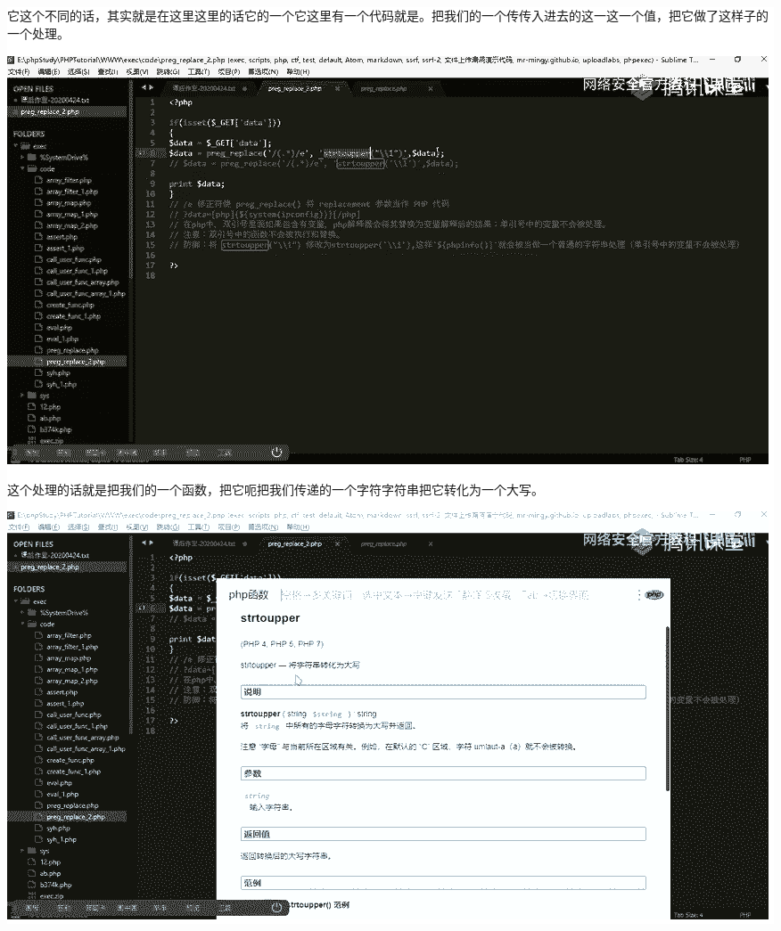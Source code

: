 它这个不同的话，其实就是在这里这里的话它的一个它这里有一个代码就是。把我们的一个传传入进去的这一这一个值，把它做了这样子的一个处理。



![](img/355bc48937ea231b6a2d7ab3f7248778_118.png)

这个处理的话就是把我们的一个函数，把它呃把我们传递的一个字符字符串把它转化为一个大写。

![](img/355bc48937ea231b6a2d7ab3f7248778_120.png)
